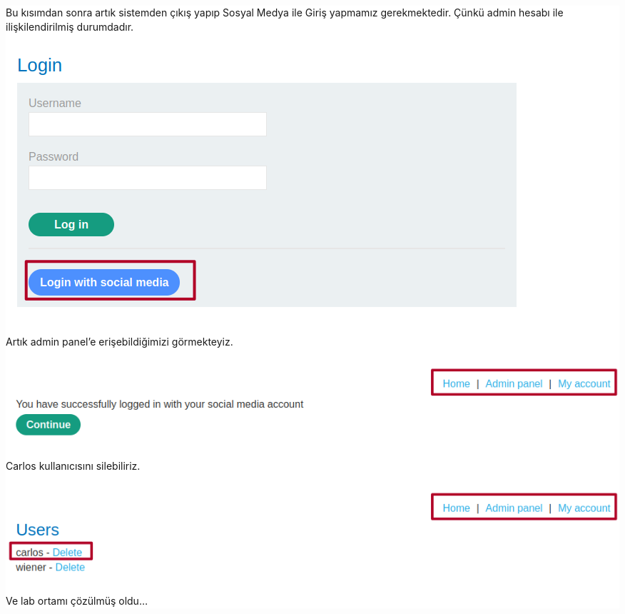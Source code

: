 
Bu kısımdan sonra artık sistemden çıkış yapıp Sosyal Medya ile Giriş yapmamız gerekmektedir. Çünkü admin hesabı ile ilişkilendirilmiş durumdadır. 

![Untitled](0x1A%208df2d794213f467799f747afcb0b73a3/Untitled%2017.png)

Artık admin panel’e erişebildiğimizi görmekteyiz.

![Untitled](0x1A%208df2d794213f467799f747afcb0b73a3/Untitled%2018.png)

Carlos kullanıcısını silebiliriz.

![Untitled](0x1A%208df2d794213f467799f747afcb0b73a3/Untitled%2019.png)

Ve lab ortamı çözülmüş oldu…
